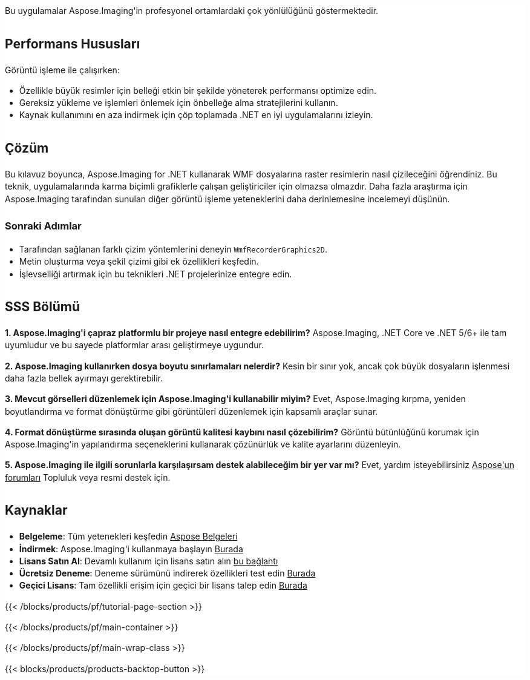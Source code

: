 Bu uygulamalar Aspose.Imaging'in profesyonel ortamlardaki çok yönlülüğünü göstermektedir.

## Performans Hususları

Görüntü işleme ile çalışırken:
- Özellikle büyük resimler için belleği etkin bir şekilde yöneterek performansı optimize edin.
- Gereksiz yükleme ve işlemleri önlemek için önbelleğe alma stratejilerini kullanın.
- Kaynak kullanımını en aza indirmek için çöp toplamada .NET en iyi uygulamalarını izleyin.

## Çözüm

Bu kılavuz boyunca, Aspose.Imaging for .NET kullanarak WMF dosyalarına raster resimlerin nasıl çizileceğini öğrendiniz. Bu teknik, uygulamalarında karma biçimli grafiklerle çalışan geliştiriciler için olmazsa olmazdır. Daha fazla araştırma için Aspose.Imaging tarafından sunulan diğer görüntü işleme yeteneklerini daha derinlemesine incelemeyi düşünün.

### Sonraki Adımlar

- Tarafından sağlanan farklı çizim yöntemlerini deneyin `WmfRecorderGraphics2D`.
- Metin oluşturma veya şekil çizimi gibi ek özellikleri keşfedin.
- İşlevselliği artırmak için bu teknikleri .NET projelerinize entegre edin.

## SSS Bölümü

**1. Aspose.Imaging'i çapraz platformlu bir projeye nasıl entegre edebilirim?**
Aspose.Imaging, .NET Core ve .NET 5/6+ ile tam uyumludur ve bu sayede platformlar arası geliştirmeye uygundur.

**2. Aspose.Imaging kullanırken dosya boyutu sınırlamaları nelerdir?**
Kesin bir sınır yok, ancak çok büyük dosyaların işlenmesi daha fazla bellek ayırmayı gerektirebilir.

**3. Mevcut görselleri düzenlemek için Aspose.Imaging'i kullanabilir miyim?**
Evet, Aspose.Imaging kırpma, yeniden boyutlandırma ve format dönüştürme gibi görüntüleri düzenlemek için kapsamlı araçlar sunar.

**4. Format dönüştürme sırasında oluşan görüntü kalitesi kaybını nasıl çözebilirim?**
Görüntü bütünlüğünü korumak için Aspose.Imaging'in yapılandırma seçeneklerini kullanarak çözünürlük ve kalite ayarlarını düzenleyin.

**5. Aspose.Imaging ile ilgili sorunlarla karşılaşırsam destek alabileceğim bir yer var mı?**
Evet, yardım isteyebilirsiniz [Aspose'un forumları](https://forum.aspose.com/c/imaging/10) Topluluk veya resmi destek için.

## Kaynaklar

- **Belgeleme**: Tüm yetenekleri keşfedin [Aspose Belgeleri](https://reference.aspose.com/imaging/net/)
- **İndirmek**: Aspose.Imaging'i kullanmaya başlayın [Burada](https://releases.aspose.com/imaging/net/)
- **Lisans Satın Al**: Devamlı kullanım için lisans satın alın [bu bağlantı](https://purchase.aspose.com/buy)
- **Ücretsiz Deneme**: Deneme sürümünü indirerek özellikleri test edin [Burada](https://releases.aspose.com/imaging/net/)
- **Geçici Lisans**: Tam özellikli erişim için geçici bir lisans talep edin [Burada](https://purchase.aspose.com/temporary-license)

{{< /blocks/products/pf/tutorial-page-section >}}

{{< /blocks/products/pf/main-container >}}

{{< /blocks/products/pf/main-wrap-class >}}

{{< blocks/products/products-backtop-button >}}